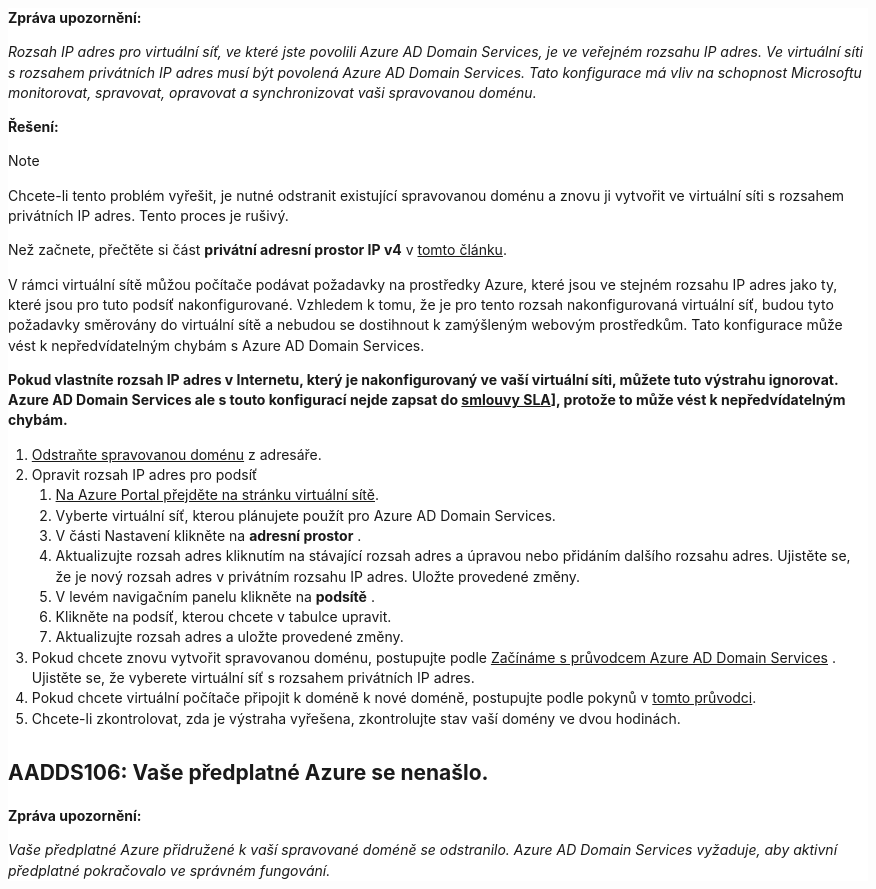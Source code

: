 **Zpráva upozornění:**

*Rozsah IP adres pro virtuální síť, ve které jste povolili Azure AD Domain Services, je ve veřejném rozsahu IP adres. Ve virtuální síti s rozsahem privátních IP adres musí být povolená Azure AD Domain Services. Tato konfigurace má vliv na schopnost Microsoftu monitorovat, spravovat, opravovat a synchronizovat vaši spravovanou doménu.*

**Řešení:**

> [!NOTE]
> Chcete-li tento problém vyřešit, je nutné odstranit existující spravovanou doménu a znovu ji vytvořit ve virtuální síti s rozsahem privátních IP adres. Tento proces je rušivý.

Než začnete, přečtěte si část **privátní adresní prostor IP v4** v [tomto článku](https://en.wikipedia.org/wiki/Private_network#Private_IPv4_address_spaces).

V rámci virtuální sítě můžou počítače podávat požadavky na prostředky Azure, které jsou ve stejném rozsahu IP adres jako ty, které jsou pro tuto podsíť nakonfigurované. Vzhledem k tomu, že je pro tento rozsah nakonfigurovaná virtuální síť, budou tyto požadavky směrovány do virtuální sítě a nebudou se dostihnout k zamýšleným webovým prostředkům. Tato konfigurace může vést k nepředvídatelným chybám s Azure AD Domain Services.

**Pokud vlastníte rozsah IP adres v Internetu, který je nakonfigurovaný ve vaší virtuální síti, můžete tuto výstrahu ignorovat. Azure AD Domain Services ale s touto konfigurací nejde zapsat do [smlouvy SLA](https://azure.microsoft.com/support/legal/sla/active-directory-ds/v1_0/)], protože to může vést k nepředvídatelným chybám.**


1. [Odstraňte spravovanou doménu](delete-aadds.md) z adresáře.
2. Opravit rozsah IP adres pro podsíť
   1. [Na Azure Portal přejděte na stránku virtuální sítě](https://portal.azure.com/?feature.canmodifystamps=true&Microsoft_AAD_DomainServices=preview#blade/HubsExtension/Resources/resourceType/Microsoft.Network%2FvirtualNetworks).
   2. Vyberte virtuální síť, kterou plánujete použít pro Azure AD Domain Services.
   3. V části Nastavení klikněte na **adresní prostor** .
   4. Aktualizujte rozsah adres kliknutím na stávající rozsah adres a úpravou nebo přidáním dalšího rozsahu adres. Ujistěte se, že je nový rozsah adres v privátním rozsahu IP adres. Uložte provedené změny.
   5. V levém navigačním panelu klikněte na **podsítě** .
   6. Klikněte na podsíť, kterou chcete v tabulce upravit.
   7. Aktualizujte rozsah adres a uložte provedené změny.
3. Pokud chcete znovu vytvořit spravovanou doménu, postupujte podle [Začínáme s průvodcem Azure AD Domain Services](tutorial-create-instance.md) . Ujistěte se, že vyberete virtuální síť s rozsahem privátních IP adres.
4. Pokud chcete virtuální počítače připojit k doméně k nové doméně, postupujte podle pokynů v [tomto průvodci](join-windows-vm.md).
8. Chcete-li zkontrolovat, zda je výstraha vyřešena, zkontrolujte stav vaší domény ve dvou hodinách.

## <a name="aadds106-your-azure-subscription-is-not-found"></a>AADDS106: Vaše předplatné Azure se nenašlo.

**Zpráva upozornění:**

*Vaše předplatné Azure přidružené k vaší spravované doméně se odstranilo.  Azure AD Domain Services vyžaduje, aby aktivní předplatné pokračovalo ve správném fungování.*
